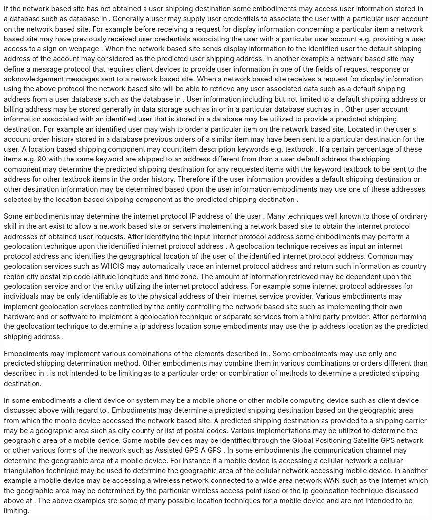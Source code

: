 If the network based site has not obtained a user shipping destination some embodiments may access user information stored in a database such as database in . Generally a user may supply user credentials to associate the user with a particular user account on the network based site. For example before receiving a request for display information concerning a particular item a network based site may have previously received user credentials associating the user with a particular user account e.g. providing a user access to a sign on webpage . When the network based site sends display information to the identified user the default shipping address of the account may considered as the predicted user shipping address. In another example a network based site may define a message protocol that requires client devices to provide user information in one of the fields of request response or acknowledgement messages sent to a network based site. When a network based site receives a request for display information using the above protocol the network based site will be able to retrieve any user associated data such as a default shipping address from a user database such as the database in . User information including but not limited to a default shipping address or billing address may be stored generally in data storage such as in or in a particular database such as in . Other user account information associated with an identified user that is stored in a database may be utilized to provide a predicted shipping destination. For example an identified user may wish to order a particular item on the network based site. Located in the user s account order history stored in a database previous orders of a similar item may have been sent to a particular destination for the user. A location based shipping component may count item description keywords e.g. textbook . If a certain percentage of these items e.g. 90 with the same keyword are shipped to an address different from than a user default address the shipping component may determine the predicted shipping destination for any requested items with the keyword textbook to be sent to the address for other textbook items in the order history. Therefore if the user information provides a default shipping destination or other destination information may be determined based upon the user information embodiments may use one of these addresses selected by the location based shipping component as the predicted shipping destination .

Some embodiments may determine the internet protocol IP address of the user . Many techniques well known to those of ordinary skill in the art exist to allow a network based site or servers implementing a network based site to obtain the internet protocol addresses of obtained user requests. After identifying the input internet protocol address some embodiments may perform a geolocation technique upon the identified internet protocol address . A geolocation technique receives as input an internet protocol address and identifies the geographical location of the user of the identified internet protocol address. Common may geolocation services such as WHOIS may automatically trace an internet protocol address and return such information as country region city postal zip code latitude longitude and time zone. The amount of information retrieved may be dependent upon the geolocation service and or the entity utilizing the internet protocol address. For example some internet protocol addresses for individuals may be only identifiable as to the physical address of their internet service provider. Various embodiments may implement geolocation services controlled by the entity controlling the network based site such as implementing their own hardware and or software to implement a geolocation technique or separate services from a third party provider. After performing the geolocation technique to determine a ip address location some embodiments may use the ip address location as the predicted shipping address .

Embodiments may implement various combinations of the elements described in . Some embodiments may use only one predicted shipping determination method. Other embodiments may combine them in various combinations or orders different than described in . is not intended to be limiting as to a particular order or combination of methods to determine a predicted shipping destination.

In some embodiments a client device or system may be a mobile phone or other mobile computing device such as client device discussed above with regard to . Embodiments may determine a predicted shipping destination based on the geographic area from which the mobile device accessed the network based site. A predicted shipping destination as provided to a shipping carrier may be a geographic area such as city county or list of postal codes. Various implementations may be utilized to determine the geographic area of a mobile device. Some mobile devices may be identified through the Global Positioning Satellite GPS network or other various forms of the network such as Assisted GPS A GPS . In some embodiments the communication channel may determine the geographic area of a mobile device. For instance if a mobile device is accessing a cellular network a cellular triangulation technique may be used to determine the geographic area of the cellular network accessing mobile device. In another example a mobile device may be accessing a wireless network connected to a wide area network WAN such as the Internet which the geographic area may be determined by the particular wireless access point used or the ip geolocation technique discussed above at . The above examples are some of many possible location techniques for a mobile device and are not intended to be limiting.
